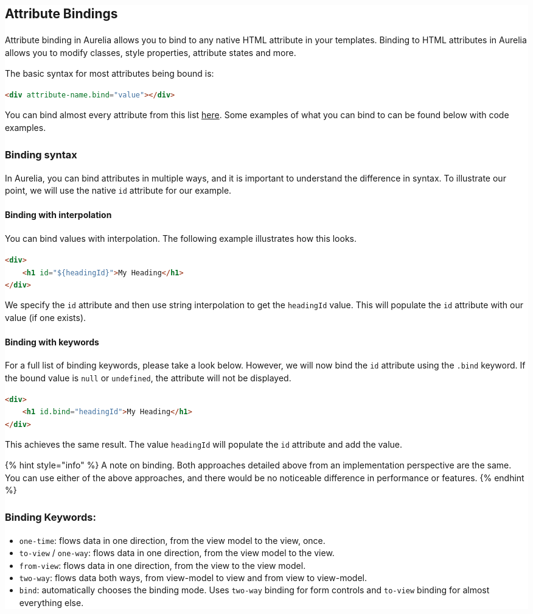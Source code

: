 ## Attribute Bindings

Attribute binding in Aurelia allows you to bind to any native HTML attribute in your templates. Binding to HTML attributes in Aurelia allows you to modify classes, style properties, attribute states and more.

The basic syntax for most attributes being bound is:

```html
<div attribute-name.bind="value"></div>
```

You can bind almost every attribute from this list [here](https://developer.mozilla.org/en-US/docs/Web/HTML/Attributes). Some examples of what you can bind to can be found below with code examples.

### Binding syntax

In Aurelia, you can bind attributes in multiple ways, and it is important to understand the difference in syntax. To illustrate our point, we will use the native `id` attribute for our example.

#### Binding with interpolation

You can bind values with interpolation. The following example illustrates how this looks.

```html
<div>
    <h1 id="${headingId}">My Heading</h1>
</div>
```

We specify the `id` attribute and then use string interpolation to get the `headingId` value. This will populate the `id` attribute with our value (if one exists).

#### Binding with keywords

For a full list of binding keywords, please take a look below. However, we will now bind the `id` attribute using the `.bind` keyword.  If the bound value is `null` or `undefined`, the attribute will not be displayed.

```html
<div>
    <h1 id.bind="headingId">My Heading</h1>
</div>
```

This achieves the same result. The value `headingId` will populate the `id` attribute and add the value.

{% hint style="info" %}
A note on binding. Both approaches detailed above from an implementation perspective are the same. You can use either of the above approaches, and there would be no noticeable difference in performance or features.
{% endhint %}

### Binding Keywords:

* `one-time`: flows data in one direction, from the view model to the view, once.
* `to-view` / `one-way`: flows data in one direction, from the view model to the view.
* `from-view`: flows data in one direction, from the view to the view model.
* `two-way`: flows data both ways, from view-model to view and from view to view-model.
* `bind`: automatically chooses the binding mode. Uses `two-way` binding for form controls and `to-view` binding for almost everything else.
